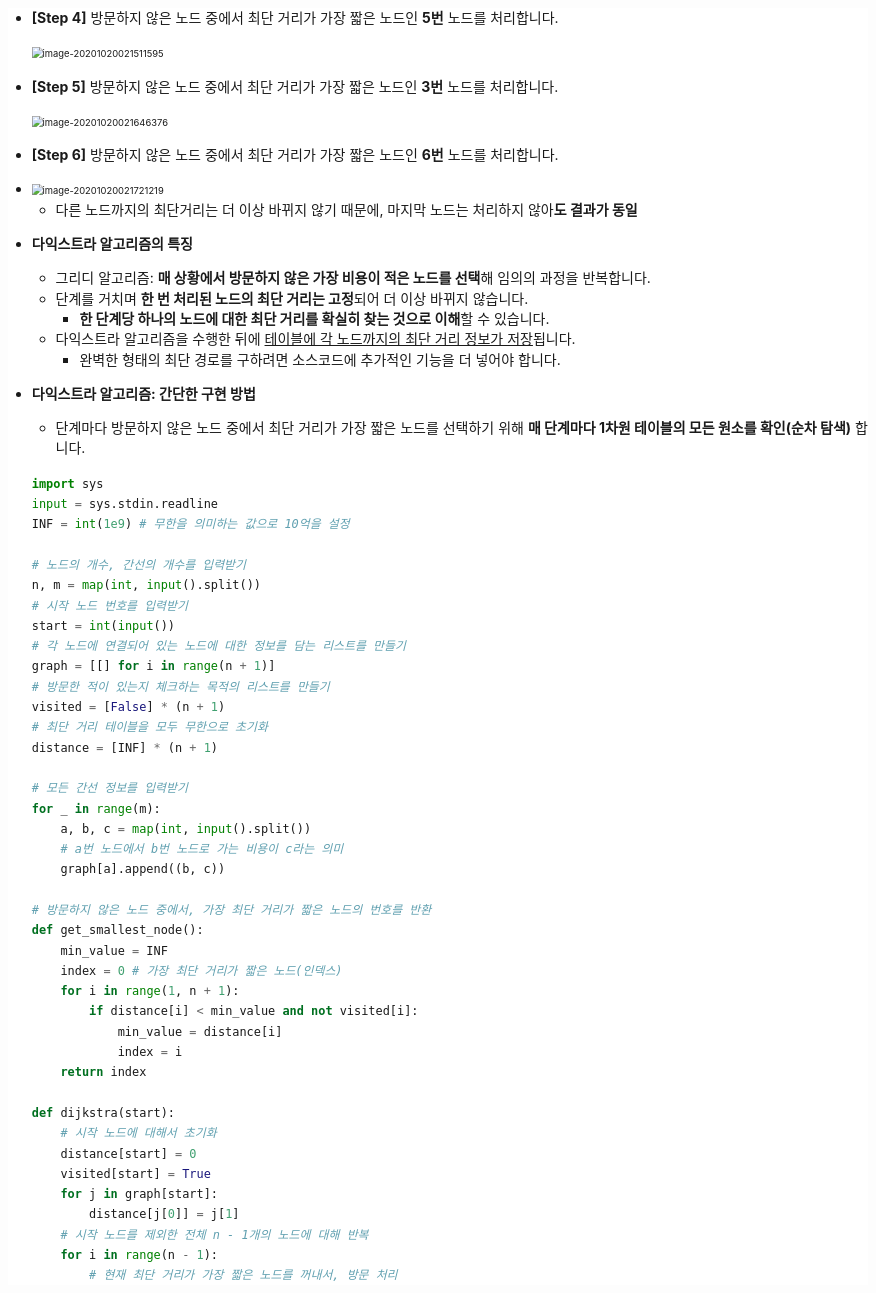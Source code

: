   - **[Step 4]** 방문하지 않은 노드 중에서 최단 거리가 가장 짧은 노드인 **5번** 노드를 처리합니다.

    <img src="C:\Users\ann\AppData\Roaming\Typora\typora-user-images\image-20201020021511595.png" alt="image-20201020021511595" style="zoom:67%;" />

  - **[Step 5]** 방문하지 않은 노드 중에서 최단 거리가 가장 짧은 노드인 **3번** 노드를 처리합니다.

    <img src="C:\Users\ann\AppData\Roaming\Typora\typora-user-images\image-20201020021646376.png" alt="image-20201020021646376" style="zoom:67%;" />

  - **[Step 6]** 방문하지 않은 노드 중에서 최단 거리가 가장 짧은 노드인 **6번** 노드를 처리합니다.

  - <img src="C:\Users\ann\AppData\Roaming\Typora\typora-user-images\image-20201020021721219.png" alt="image-20201020021721219" style="zoom:67%;" />

    - 다른 노드까지의 최단거리는 더 이상 바뀌지 않기 때문에, 마지막 노드는 처리하지 않아**도 결과가 동일**

- **다익스트라 알고리즘의 특징**

  - 그리디 알고리즘: **매 상황에서 방문하지 않은 가장 비용이 적은 노드를 선택**해 임의의 과정을 반복합니다.
  - 단계를 거치며 **한 번 처리된 노드의 최단 거리는 고정**되어 더 이상 바뀌지 않습니다.
    - **한 단계당 하나의 노드에 대한 최단 거리를 확실히 찾는 것으로 이해**할 수 있습니다.
  - 다익스트라 알고리즘을 수행한 뒤에 <u>테이블에 각 노드까지의 최단 거리 정보가 저장</u>됩니다.
    -  완벽한 형태의 최단 경로를 구하려면 소스코드에 추가적인 기능을 더 넣어야 합니다.

- **다익스트라 알고리즘: 간단한 구현 방법**
  - 단계마다 방문하지 않은 노드 중에서 최단 거리가 가장 짧은 노드를 선택하기 위해 **매 단계마다 1차원 테이블의 모든 원소를 확인(순차 탐색)** 합니다.

  ```python
  import sys
  input = sys.stdin.readline
  INF = int(1e9) # 무한을 의미하는 값으로 10억을 설정
  
  # 노드의 개수, 간선의 개수를 입력받기
  n, m = map(int, input().split())
  # 시작 노드 번호를 입력받기
  start = int(input())
  # 각 노드에 연결되어 있는 노드에 대한 정보를 담는 리스트를 만들기
  graph = [[] for i in range(n + 1)]
  # 방문한 적이 있는지 체크하는 목적의 리스트를 만들기
  visited = [False] * (n + 1)
  # 최단 거리 테이블을 모두 무한으로 초기화
  distance = [INF] * (n + 1)
  
  # 모든 간선 정보를 입력받기
  for _ in range(m):
      a, b, c = map(int, input().split())
      # a번 노드에서 b번 노드로 가는 비용이 c라는 의미
      graph[a].append((b, c))
  
  # 방문하지 않은 노드 중에서, 가장 최단 거리가 짧은 노드의 번호를 반환
  def get_smallest_node():
      min_value = INF
      index = 0 # 가장 최단 거리가 짧은 노드(인덱스)
      for i in range(1, n + 1):
          if distance[i] < min_value and not visited[i]:
              min_value = distance[i]
              index = i
      return index
  
  def dijkstra(start):
      # 시작 노드에 대해서 초기화
      distance[start] = 0
      visited[start] = True
      for j in graph[start]:
          distance[j[0]] = j[1]
      # 시작 노드를 제외한 전체 n - 1개의 노드에 대해 반복
      for i in range(n - 1):
          # 현재 최단 거리가 가장 짧은 노드를 꺼내서, 방문 처리
  ```